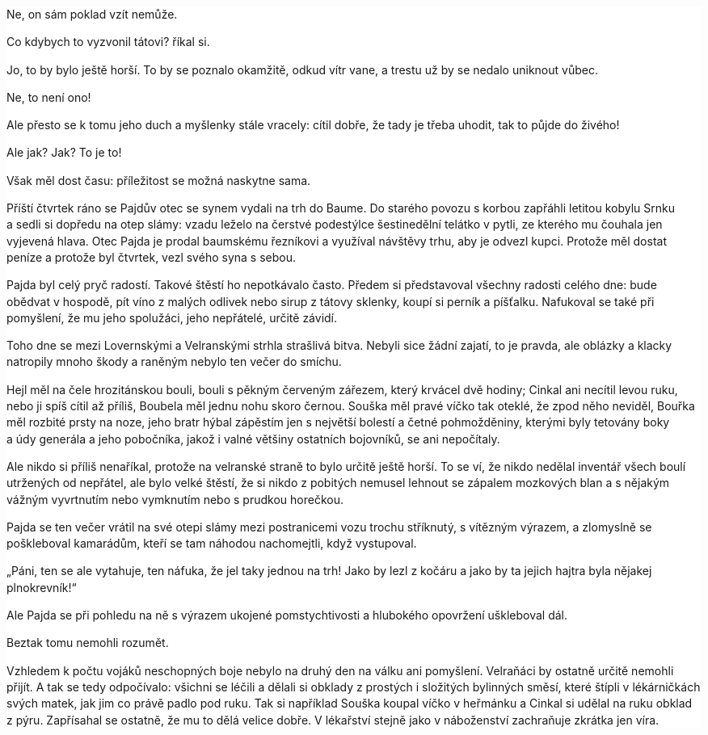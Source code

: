 Ne, on sám poklad vzít nemůže.

Co kdybych to vyzvonil tátovi? říkal si.

Jo, to by bylo ještě horší. To by se poznalo okamžitě, odkud vítr vane, a trestu už by se nedalo uniknout vůbec.

Ne, to není ono!

Ale přesto se k tomu jeho duch a myšlenky stále vracely: cítil dobře, že tady je třeba uhodit, tak to půjde do živého!

Ale jak? Jak? To je to!

Však měl dost času: příležitost se možná naskytne sama.

Příští čtvrtek ráno se Pajdův otec se synem vydali na trh do Baume. Do starého povozu s korbou zapřáhli letitou kobylu Srnku a sedli si dopředu na otep slámy: vzadu leželo na čerstvé podestýlce šestinedělní telátko v pytli, ze kterého mu čouhala jen vyjevená hlava. Otec Pajda je prodal baumskému řezníkovi a využíval návštěvy trhu, aby je odvezl kupci. Protože měl dostat peníze a protože byl čtvrtek, vezl svého syna s sebou.

Pajda byl celý pryč radostí. Takové štěstí ho nepotkávalo často. Předem si představoval všechny radosti celého dne: bude obědvat v hospodě, pít víno z malých odlivek nebo sirup z tátovy sklenky, koupí si perník a píšťalku. Nafukoval se také při pomyšlení, že mu jeho spolužáci, jeho nepřátelé, určitě závidí.

Toho dne se mezi Lovernskými a Velranskými strhla strašlivá bitva. Nebyli sice žádní zajatí, to je pravda, ale oblázky a klacky natropily mnoho škody a raněným nebylo ten večer do smíchu.

Hejl měl na čele hrozitánskou bouli, bouli s pěkným červeným zářezem, který krvácel dvě hodiny; Cinkal ani necítil levou ruku, nebo ji spíš cítil až příliš, Boubela měl jednu nohu skoro černou. Souška měl pravé víčko tak oteklé, že zpod něho neviděl, Bouřka měl rozbité prsty na noze, jeho bratr hýbal zápěstím jen s největší bolestí a četné pohmožděniny, kterými byly tetovány boky a údy generála a jeho pobočníka, jakož i valné většiny ostatních bojovníků, se ani nepočítaly.

Ale nikdo si příliš nenaříkal, protože na velranské straně to bylo určitě ještě horší. To se ví, že nikdo nedělal inventář všech boulí utržených od nepřátel, ale bylo velké štěstí, že si nikdo z pobitých nemusel lehnout se zápalem mozkových blan a s nějakým vážným vyvrtnutím nebo vymknutím nebo s prudkou horečkou.

Pajda se ten večer vrátil na své otepi slámy mezi postranicemi vozu trochu stříknutý, s vítězným výrazem, a zlomyslně se poškleboval kamarádům, kteří se tam náhodou nachomejtli, když vystupoval.

„Páni, ten se ale vytahuje, ten náfuka, že jel taky jednou na trh! Jako by lezl z kočáru a jako by ta jejich hajtra byla nějakej plnokrevník!“

Ale Pajda se při pohledu na ně s výrazem ukojené pomstychtivosti a hlubokého opovržení uškleboval dál.

Beztak tomu nemohli rozumět.

Vzhledem k počtu vojáků neschopných boje nebylo na druhý den na válku ani pomyšlení. Velraňáci by ostatně určitě nemohli přijít. A tak se tedy odpočívalo: všichni se léčili a dělali si obklady z pros­tých i složitých bylinných směsí, které štípli v lékárničkách svých matek, jak jim co právě padlo pod ruku. Tak si například Souška koupal víčko v heřmánku a Cinkal si udělal na ruku obklad z pýru. Zapřísahal se ostatně, že mu to dělá velice dobře. V lékařství stejně jako v náboženství zachraňuje zkrátka jen víra.
